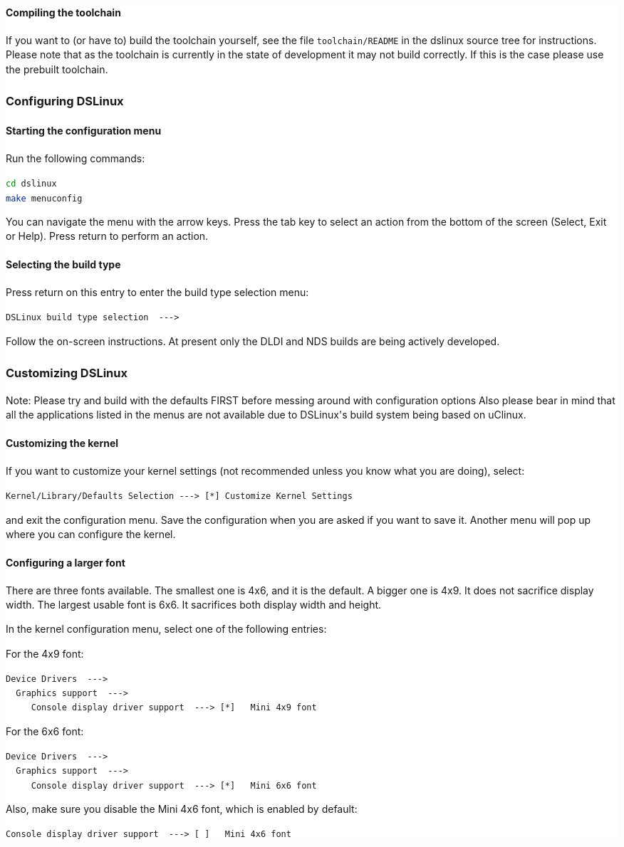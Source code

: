 #### Compiling the toolchain
If you want to (or have to) build the toolchain yourself, see the file `toolchain/README` in the dslinux source tree for instructions. Please note that as the toolchain is currently in the state of development it may not build correctly. If this is the case please use the prebuilt toolchain.

### Configuring DSLinux

#### Starting the configuration menu
Run the following commands:
```sh
cd dslinux
make menuconfig
```
You can navigate the menu with the arrow keys. Press the tab key to select an action from the bottom of the screen (Select, Exit or Help). Press return to perform an action.

#### Selecting the build type
Press return on this entry to enter the build type selection menu:
```
DSLinux build type selection  --->
```
Follow the on-screen instructions. At present only the DLDI and NDS builds are being actively developed.

### Customizing DSLinux
Note: Please try and build with the defaults FIRST before messing around with configuration options Also please bear in mind that all the applications listed in the menus are not available due to DSLinux's build system being based on uClinux.

#### Customizing the kernel
If you want to customize your kernel settings (not recommended unless you know what you are doing), select:
```
Kernel/Library/Defaults Selection ---> [*] Customize Kernel Settings
```
and exit the configuration menu. Save the configuration when you are asked if you want to save it. Another menu will pop up where you can configure the kernel.

#### Configuring a larger font
There are three fonts available. The smallest one is 4x6, and it is the default. A bigger one is 4x9. It does not sacrifice display width. The largest usable font is 6x6. It sacrifices both display width and height.

In the kernel configuration menu, select one of the following entries:

For the 4x9 font:
```
Device Drivers  --->
  Graphics support  --->
     Console display driver support  ---> [*]   Mini 4x9 font
```
For the 6x6 font:
```
Device Drivers  --->
  Graphics support  --->
     Console display driver support  ---> [*]   Mini 6x6 font
```
Also, make sure you disable the Mini 4x6 font, which is enabled by default:
```
Console display driver support  ---> [ ]   Mini 4x6 font
```
